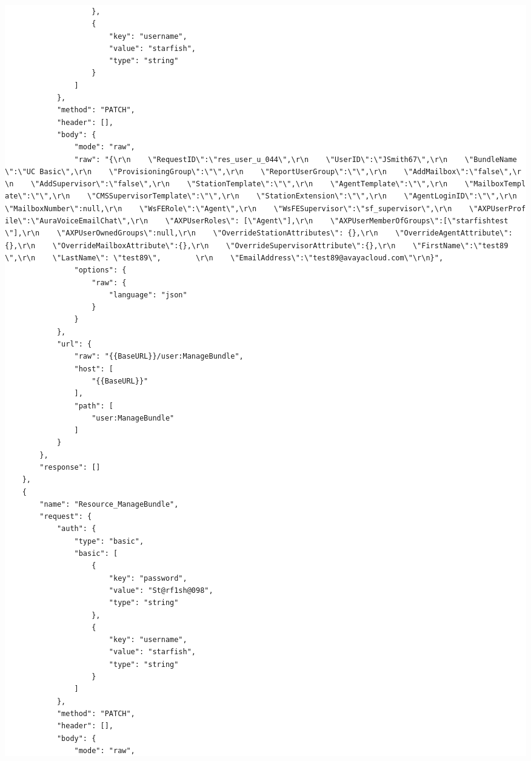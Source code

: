 						},
						{
							"key": "username",
							"value": "starfish",
							"type": "string"
						}
					]
				},
				"method": "PATCH",
				"header": [],
				"body": {
					"mode": "raw",
					"raw": "{\r\n    \"RequestID\":\"res_user_u_044\",\r\n    \"UserID\":\"JSmith67\",\r\n    \"BundleName\":\"UC Basic\",\r\n    \"ProvisioningGroup\":\"\",\r\n    \"ReportUserGroup\":\"\",\r\n    \"AddMailbox\":\"false\",\r\n    \"AddSupervisor\":\"false\",\r\n    \"StationTemplate\":\"\",\r\n    \"AgentTemplate\":\"\",\r\n    \"MailboxTemplate\":\"\",\r\n    \"CMSSupervisorTemplate\":\"\",\r\n    \"StationExtension\":\"\",\r\n    \"AgentLoginID\":\"\",\r\n    \"MailboxNumber\":null,\r\n    \"WsFERole\":\"Agent\",\r\n    \"WsFESupervisor\":\"sf_supervisor\",\r\n    \"AXPUserProfile\":\"AuraVoiceEmailChat\",\r\n    \"AXPUserRoles\": [\"Agent\"],\r\n    \"AXPUserMemberOfGroups\":[\"starfishtest\"],\r\n    \"AXPUserOwnedGroups\":null,\r\n    \"OverrideStationAttributes\": {},\r\n    \"OverrideAgentAttribute\":{},\r\n    \"OverrideMailboxAttribute\":{},\r\n    \"OverrideSupervisorAttribute\":{},\r\n    \"FirstName\":\"test89\",\r\n    \"LastName\": \"test89\",        \r\n    \"EmailAddress\":\"test89@avayacloud.com\"\r\n}",
					"options": {
						"raw": {
							"language": "json"
						}
					}
				},
				"url": {
					"raw": "{{BaseURL}}/user:ManageBundle",
					"host": [
						"{{BaseURL}}"
					],
					"path": [
						"user:ManageBundle"
					]
				}
			},
			"response": []
		},
		{
			"name": "Resource_ManageBundle",
			"request": {
				"auth": {
					"type": "basic",
					"basic": [
						{
							"key": "password",
							"value": "St@rf1sh@098",
							"type": "string"
						},
						{
							"key": "username",
							"value": "starfish",
							"type": "string"
						}
					]
				},
				"method": "PATCH",
				"header": [],
				"body": {
					"mode": "raw",